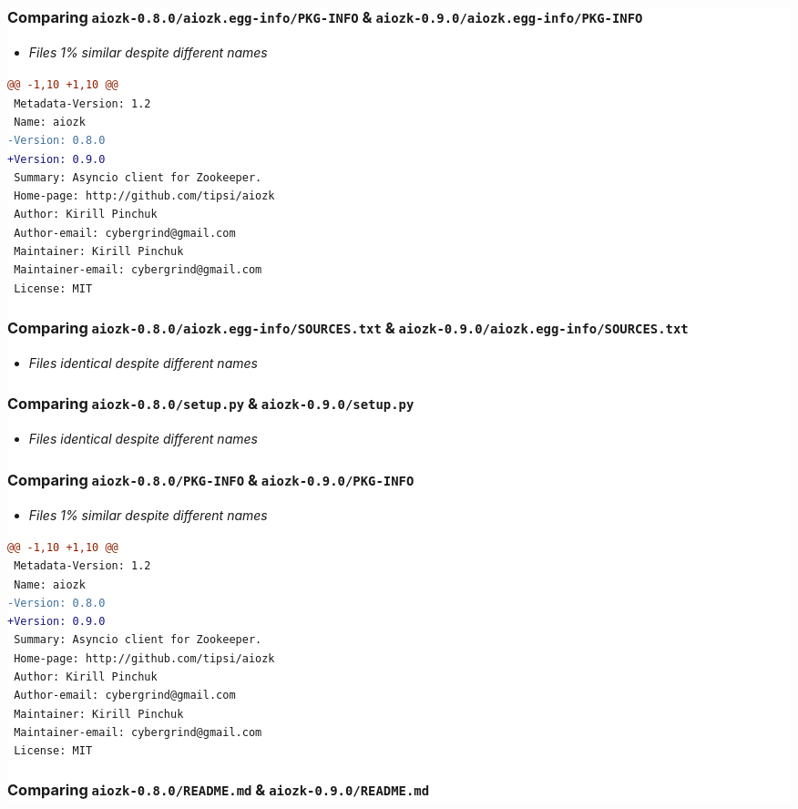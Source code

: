 ### Comparing `aiozk-0.8.0/aiozk.egg-info/PKG-INFO` & `aiozk-0.9.0/aiozk.egg-info/PKG-INFO`

 * *Files 1% similar despite different names*

```diff
@@ -1,10 +1,10 @@
 Metadata-Version: 1.2
 Name: aiozk
-Version: 0.8.0
+Version: 0.9.0
 Summary: Asyncio client for Zookeeper.
 Home-page: http://github.com/tipsi/aiozk
 Author: Kirill Pinchuk
 Author-email: cybergrind@gmail.com
 Maintainer: Kirill Pinchuk
 Maintainer-email: cybergrind@gmail.com
 License: MIT
```

### Comparing `aiozk-0.8.0/aiozk.egg-info/SOURCES.txt` & `aiozk-0.9.0/aiozk.egg-info/SOURCES.txt`

 * *Files identical despite different names*

### Comparing `aiozk-0.8.0/setup.py` & `aiozk-0.9.0/setup.py`

 * *Files identical despite different names*

### Comparing `aiozk-0.8.0/PKG-INFO` & `aiozk-0.9.0/PKG-INFO`

 * *Files 1% similar despite different names*

```diff
@@ -1,10 +1,10 @@
 Metadata-Version: 1.2
 Name: aiozk
-Version: 0.8.0
+Version: 0.9.0
 Summary: Asyncio client for Zookeeper.
 Home-page: http://github.com/tipsi/aiozk
 Author: Kirill Pinchuk
 Author-email: cybergrind@gmail.com
 Maintainer: Kirill Pinchuk
 Maintainer-email: cybergrind@gmail.com
 License: MIT
```

### Comparing `aiozk-0.8.0/README.md` & `aiozk-0.9.0/README.md`

